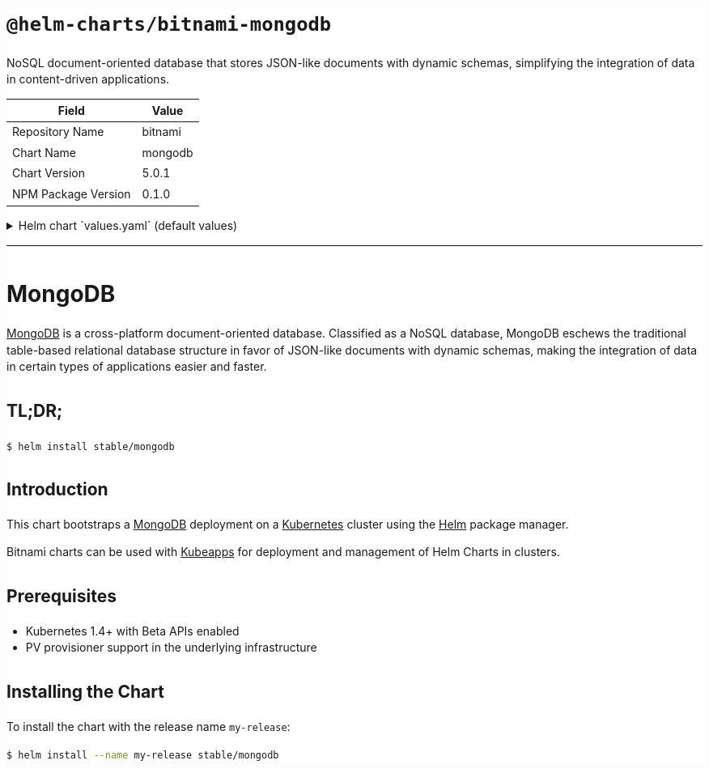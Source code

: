 # `@helm-charts/bitnami-mongodb`

NoSQL document-oriented database that stores JSON-like documents with dynamic schemas, simplifying the integration of data in content-driven applications.

| Field               | Value   |
| ------------------- | ------- |
| Repository Name     | bitnami |
| Chart Name          | mongodb |
| Chart Version       | 5.0.1   |
| NPM Package Version | 0.1.0   |

<details><summary>Helm chart `values.yaml` (default values)</summary></details>

---

# MongoDB

[MongoDB](https://www.mongodb.com/) is a cross-platform document-oriented database. Classified as a NoSQL database, MongoDB eschews the traditional table-based relational database structure in favor of JSON-like documents with dynamic schemas, making the integration of data in certain types of applications easier and faster.

## TL;DR;

```bash
$ helm install stable/mongodb
```

## Introduction

This chart bootstraps a [MongoDB](https://github.com/bitnami/bitnami-docker-mongodb) deployment on a [Kubernetes](http://kubernetes.io) cluster using the [Helm](https://helm.sh) package manager.

Bitnami charts can be used with [Kubeapps](https://kubeapps.com/) for deployment and management of Helm Charts in clusters.

## Prerequisites

- Kubernetes 1.4+ with Beta APIs enabled
- PV provisioner support in the underlying infrastructure

## Installing the Chart

To install the chart with the release name `my-release`:

```bash
$ helm install --name my-release stable/mongodb
```
